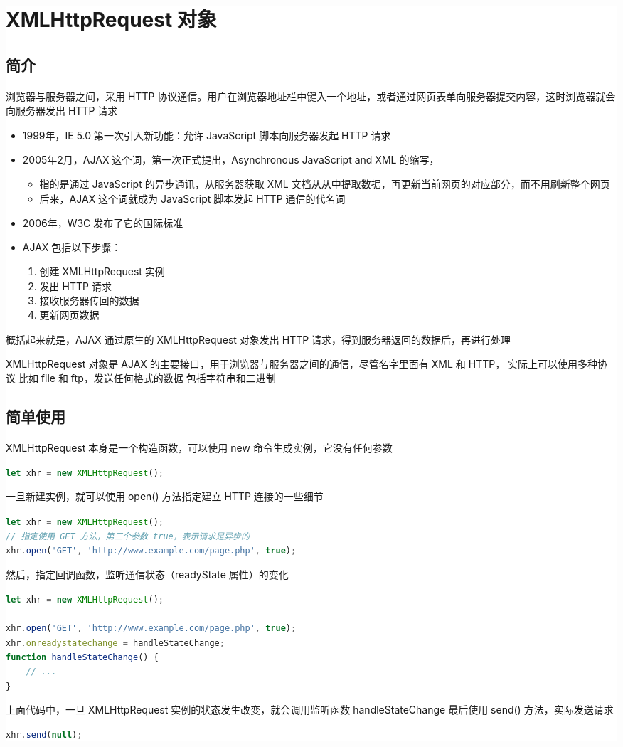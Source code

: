 # XMLHttpRequest 对象

## 简介

浏览器与服务器之间，采用 HTTP 协议通信。用户在浏览器地址栏中键入一个地址，或者通过网页表单向服务器提交内容，这时浏览器就会向服务器发出 HTTP 请求

* 1999年，IE 5.0 第一次引入新功能：允许 JavaScript 脚本向服务器发起 HTTP 请求
* 2005年2月，AJAX 这个词，第一次正式提出，Asynchronous JavaScript and XML 的缩写，
    * 指的是通过 JavaScript 的异步通讯，从服务器获取 XML 文档从从中提取数据，再更新当前网页的对应部分，而不用刷新整个网页
    * 后来，AJAX 这个词就成为 JavaScript 脚本发起 HTTP 通信的代名词
* 2006年，W3C 发布了它的国际标准

* AJAX 包括以下步骤：
    1. 创建 XMLHttpRequest 实例
    2. 发出 HTTP 请求
    3. 接收服务器传回的数据
    4. 更新网页数据
    
概括起来就是，AJAX 通过原生的 XMLHttpRequest 对象发出 HTTP 请求，得到服务器返回的数据后，再进行处理

XMLHttpRequest 对象是 AJAX 的主要接口，用于浏览器与服务器之间的通信，尽管名字里面有 XML 和 HTTP，
实际上可以使用多种协议 比如 file 和 ftp，发送任何格式的数据 包括字符串和二进制

## 简单使用

XMLHttpRequest 本身是一个构造函数，可以使用 new 命令生成实例，它没有任何参数

```typescript
let xhr = new XMLHttpRequest();
```

一旦新建实例，就可以使用 open() 方法指定建立 HTTP 连接的一些细节

```typescript
let xhr = new XMLHttpRequest();
// 指定使用 GET 方法，第三个参数 true，表示请求是异步的
xhr.open('GET', 'http://www.example.com/page.php', true);
```

然后，指定回调函数，监听通信状态（readyState 属性）的变化

```typescript
let xhr = new XMLHttpRequest();

xhr.open('GET', 'http://www.example.com/page.php', true);
xhr.onreadystatechange = handleStateChange;
function handleStateChange() {
    // ...
}
```
 
上面代码中，一旦 XMLHttpRequest 实例的状态发生改变，就会调用监听函数 handleStateChange 最后使用 send() 方法，实际发送请求

```typescript
xhr.send(null);
```
